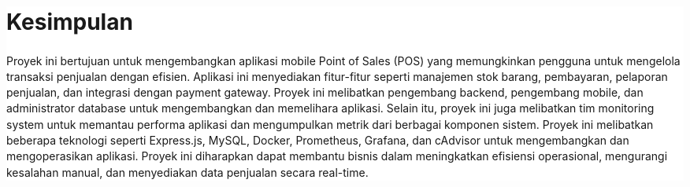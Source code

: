 # Kesimpulan

Proyek ini bertujuan untuk mengembangkan aplikasi mobile Point of Sales (POS) yang memungkinkan pengguna untuk mengelola
transaksi penjualan dengan efisien. Aplikasi ini menyediakan fitur-fitur seperti manajemen stok barang, pembayaran,
pelaporan penjualan, dan integrasi dengan payment gateway. Proyek ini melibatkan pengembang backend, pengembang mobile,
dan administrator database untuk mengembangkan dan memelihara aplikasi. Selain itu, proyek ini juga melibatkan tim
monitoring system untuk memantau performa aplikasi dan mengumpulkan metrik dari berbagai komponen sistem. Proyek ini
melibatkan beberapa teknologi seperti Express.js, MySQL, Docker, Prometheus, Grafana, dan cAdvisor untuk mengembangkan
dan mengoperasikan aplikasi. Proyek ini diharapkan dapat membantu bisnis dalam meningkatkan efisiensi operasional,
mengurangi kesalahan manual, dan menyediakan data penjualan secara real-time.

   